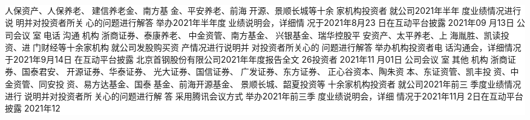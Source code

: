 人保资产、人保养老、
建信养老金、南方基
金、平安养老、前海
开源、景顺长城等十余
家机构投资者
就公司2021年半年
度业绩情况进行说
明并对投资者所关
心的问题进行解答
举办2021年半年度
业绩说明会，详细情
况于2021年8月23
日在互动平台披露
2021年09
月13日
公司会议
室
电话
沟通
机构
浙商证券、泰康养老、
中金资管、南方基金、
兴银基金、瑞华控股平
安资产、太平养老、上
海胤胜、凯读投资、进
门财经等十余家机构
就公司发股购买资
产情况进行说明并
对投资者所关心的
问题进行解答
举办机构投资者电
话沟通会，详细情况
于2021年9月14日
在互动平台披露
北京首钢股份有限公司2021年年度报告全文
26投资者
2021年11
月01日
公司会议
室
其他
机构
浙商证券、国泰君安、
开源证券、华泰证券、
光大证券、国信证券、
广发证券、东方证券、
正心谷资本、陶朱资
本、东证资管、凯丰投
资、中金资管、同安投
资、易方达基金、国泰
基金、前海开源基金、
景顺长城、韶夏投资等
十余家机构投资者
就公司2021年前三
季度业绩情况进行
说明并对投资者所
关心的问题进行解
答
采用腾讯会议方式
举办2021年前三季
度业绩说明会，详细
情况于2021年11月
2日在互动平台披露
2021年12